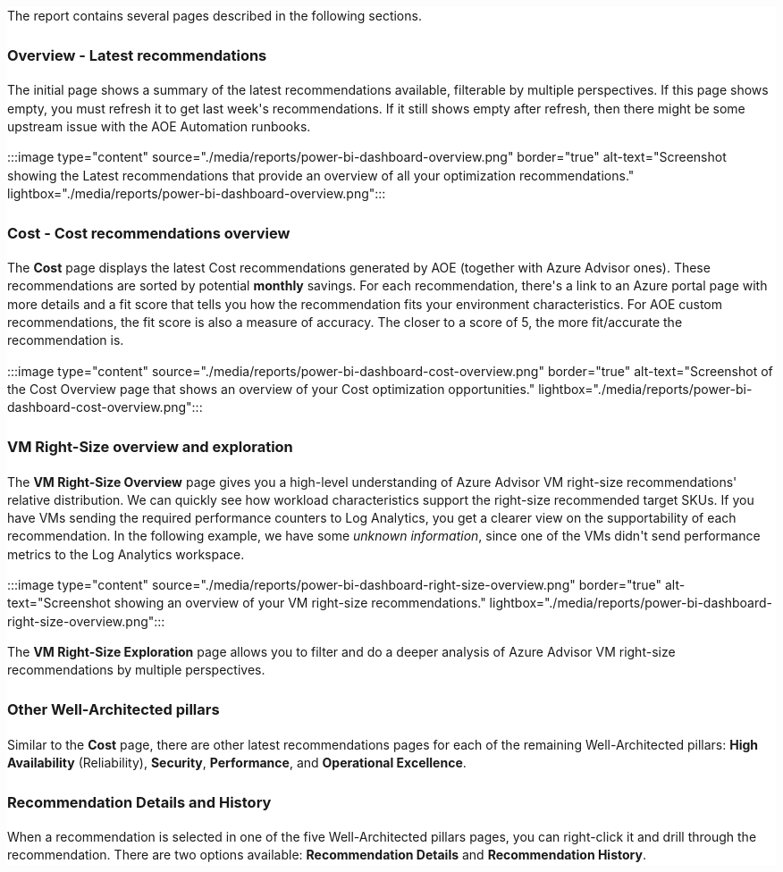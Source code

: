 The report contains several pages described in the following sections.

### Overview - Latest recommendations

The initial page shows a summary of the latest recommendations available, filterable by multiple perspectives. If this page shows empty, you must refresh it to get last week's recommendations. If it still shows empty after refresh, then there might be some upstream issue with the AOE Automation runbooks.

:::image type="content" source="./media/reports/power-bi-dashboard-overview.png" border="true" alt-text="Screenshot showing the Latest recommendations that provide an overview of all your optimization recommendations." lightbox="./media/reports/power-bi-dashboard-overview.png":::

### Cost - Cost recommendations overview

The **Cost** page displays the latest Cost recommendations generated by AOE (together with Azure Advisor ones). These recommendations are sorted by potential **monthly** savings. For each recommendation, there's a link to an Azure portal page with more details and a fit score that tells you how the recommendation fits your environment characteristics. For AOE custom recommendations, the fit score is also a measure of accuracy. The closer to a score of 5, the more fit/accurate the recommendation is.

:::image type="content" source="./media/reports/power-bi-dashboard-cost-overview.png" border="true" alt-text="Screenshot of the Cost Overview page that shows an overview of your Cost optimization opportunities." lightbox="./media/reports/power-bi-dashboard-cost-overview.png":::

### VM Right-Size overview and exploration

The **VM Right-Size Overview** page gives you a high-level understanding of Azure Advisor VM right-size recommendations' relative distribution. We can quickly see how workload characteristics support the right-size recommended target SKUs. If you have VMs sending the required performance counters to Log Analytics, you get a clearer view on the supportability of each recommendation. In the following example, we have some _unknown information_, since one of the VMs didn't send performance metrics to the Log Analytics workspace.

:::image type="content" source="./media/reports/power-bi-dashboard-right-size-overview.png" border="true" alt-text="Screenshot showing an overview of your VM right-size recommendations." lightbox="./media/reports/power-bi-dashboard-right-size-overview.png":::

The **VM Right-Size Exploration** page allows you to filter and do a deeper analysis of Azure Advisor VM right-size recommendations by multiple perspectives.

### Other Well-Architected pillars

Similar to the **Cost** page, there are other latest recommendations pages for each of the remaining Well-Architected pillars: **High Availability** (Reliability), **Security**, **Performance**, and **Operational Excellence**.

### Recommendation Details and History

When a recommendation is selected in one of the five Well-Architected pillars pages, you can right-click it and drill through the recommendation. There are two options available: **Recommendation Details** and **Recommendation History**.
